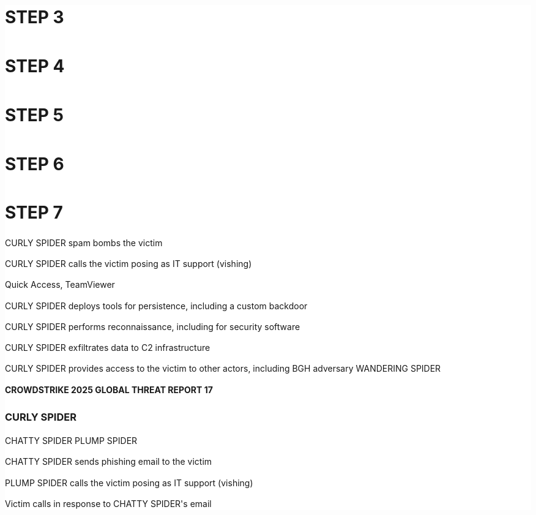 # STEP 3

# STEP 4

# STEP 5

# STEP 6

# STEP 7

CURLY SPIDER spam bombs 
the victim

CURLY SPIDER calls the 
victim posing as IT support 
(vishing)

Quick Access, TeamViewer

CURLY SPIDER deploys tools 
for persistence, including a 
custom backdoor

CURLY SPIDER performs 
reconnaissance, including for 
security software

CURLY SPIDER exfiltrates 
data to C2 infrastructure

CURLY SPIDER provides 
access to the victim to 
other actors, including BGH 
adversary WANDERING SPIDER

**CROWDSTRIKE 2025 GLOBAL THREAT REPORT
17**

### CURLY SPIDER
CHATTY SPIDER
PLUMP SPIDER

CHATTY SPIDER sends phishing 
email to the victim

PLUMP SPIDER calls the 
victim posing as IT support 
(vishing)

Victim calls in response to 
CHATTY SPIDER's email
